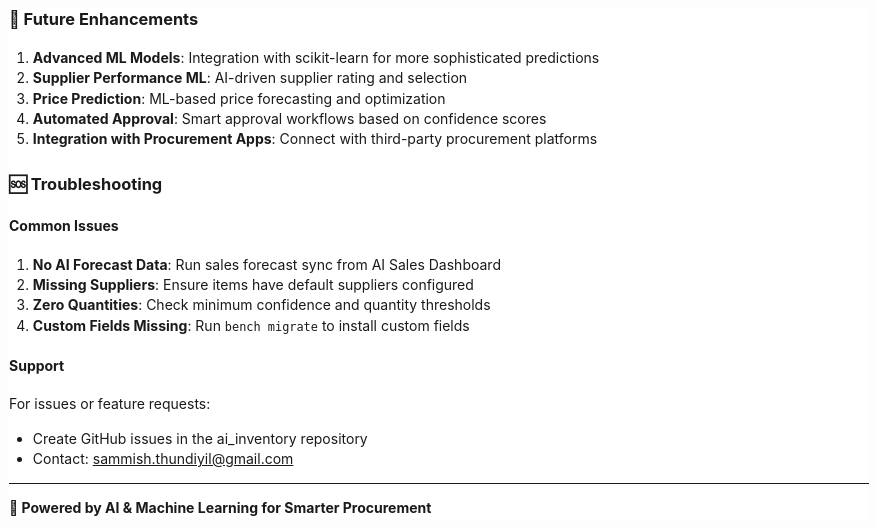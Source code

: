 ### 🎯 Future Enhancements

1. **Advanced ML Models**: Integration with scikit-learn for more sophisticated predictions
2. **Supplier Performance ML**: AI-driven supplier rating and selection
3. **Price Prediction**: ML-based price forecasting and optimization
4. **Automated Approval**: Smart approval workflows based on confidence scores
5. **Integration with Procurement Apps**: Connect with third-party procurement platforms

### 🆘 Troubleshooting

#### Common Issues

1. **No AI Forecast Data**: Run sales forecast sync from AI Sales Dashboard
2. **Missing Suppliers**: Ensure items have default suppliers configured
3. **Zero Quantities**: Check minimum confidence and quantity thresholds
4. **Custom Fields Missing**: Run `bench migrate` to install custom fields

#### Support

For issues or feature requests:
- Create GitHub issues in the ai_inventory repository
- Contact: sammish.thundiyil@gmail.com

---

**🚀 Powered by AI & Machine Learning for Smarter Procurement**
